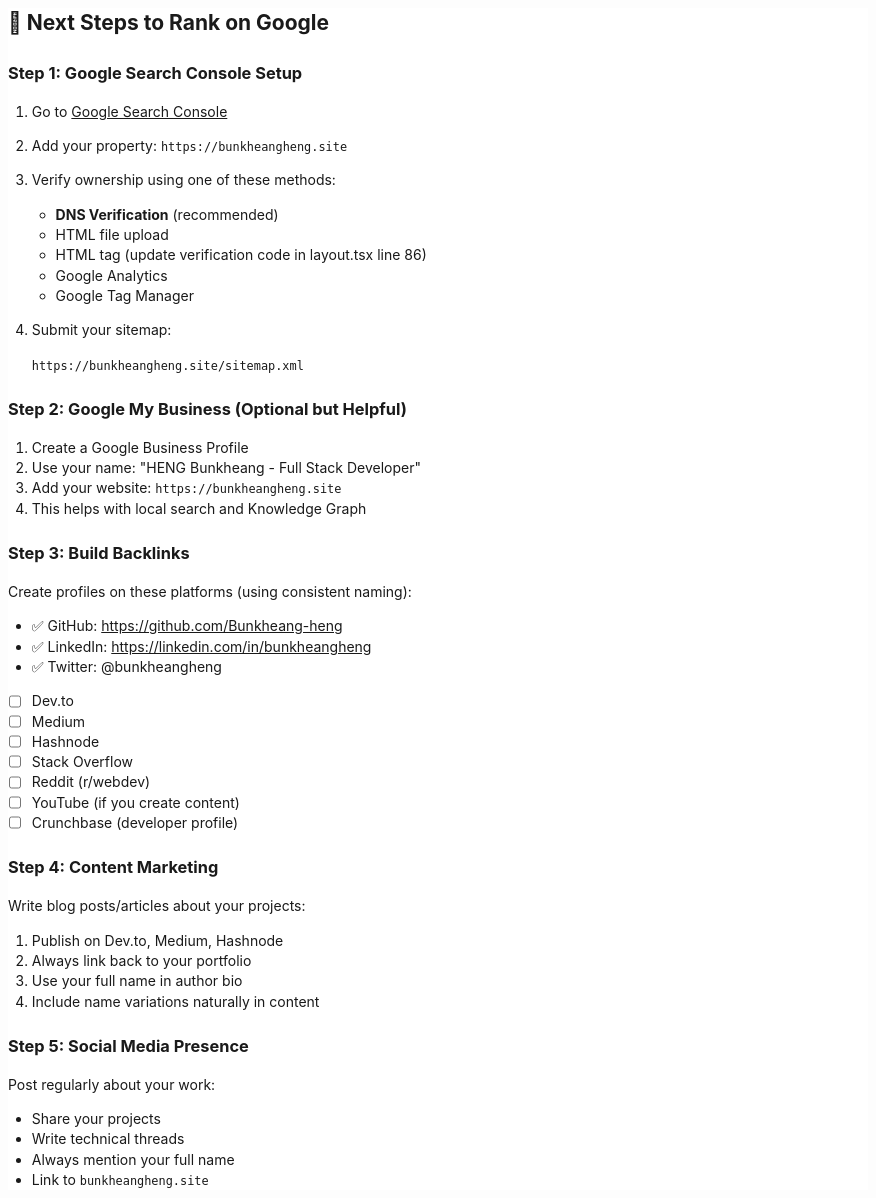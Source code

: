 
## 🚀 Next Steps to Rank on Google

### Step 1: Google Search Console Setup
1. Go to [Google Search Console](https://search.google.com/search-console)
2. Add your property: `https://bunkheangheng.site`
3. Verify ownership using one of these methods:
   - **DNS Verification** (recommended)
   - HTML file upload
   - HTML tag (update verification code in layout.tsx line 86)
   - Google Analytics
   - Google Tag Manager

4. Submit your sitemap:
   ```
   https://bunkheangheng.site/sitemap.xml
   ```

### Step 2: Google My Business (Optional but Helpful)
1. Create a Google Business Profile
2. Use your name: "HENG Bunkheang - Full Stack Developer"
3. Add your website: `https://bunkheangheng.site`
4. This helps with local search and Knowledge Graph

### Step 3: Build Backlinks
Create profiles on these platforms (using consistent naming):
- ✅ GitHub: https://github.com/Bunkheang-heng
- ✅ LinkedIn: https://linkedin.com/in/bunkheangheng
- ✅ Twitter: @bunkheangheng
- [ ] Dev.to
- [ ] Medium
- [ ] Hashnode
- [ ] Stack Overflow
- [ ] Reddit (r/webdev)
- [ ] YouTube (if you create content)
- [ ] Crunchbase (developer profile)

### Step 4: Content Marketing
Write blog posts/articles about your projects:
1. Publish on Dev.to, Medium, Hashnode
2. Always link back to your portfolio
3. Use your full name in author bio
4. Include name variations naturally in content

### Step 5: Social Media Presence
Post regularly about your work:
- Share your projects
- Write technical threads
- Always mention your full name
- Link to `bunkheangheng.site`
